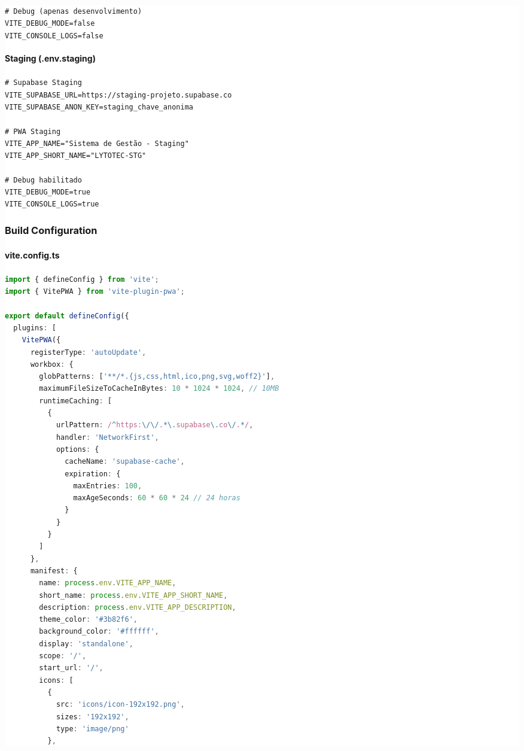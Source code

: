 ```env
# Debug (apenas desenvolvimento)
VITE_DEBUG_MODE=false
VITE_CONSOLE_LOGS=false
```

#### Staging (.env.staging)
```env
# Supabase Staging
VITE_SUPABASE_URL=https://staging-projeto.supabase.co
VITE_SUPABASE_ANON_KEY=staging_chave_anonima

# PWA Staging
VITE_APP_NAME="Sistema de Gestão - Staging"
VITE_APP_SHORT_NAME="LYTOTEC-STG"

# Debug habilitado
VITE_DEBUG_MODE=true
VITE_CONSOLE_LOGS=true
```

### Build Configuration

#### vite.config.ts
```typescript
import { defineConfig } from 'vite';
import { VitePWA } from 'vite-plugin-pwa';

export default defineConfig({
  plugins: [
    VitePWA({
      registerType: 'autoUpdate',
      workbox: {
        globPatterns: ['**/*.{js,css,html,ico,png,svg,woff2}'],
        maximumFileSizeToCacheInBytes: 10 * 1024 * 1024, // 10MB
        runtimeCaching: [
          {
            urlPattern: /^https:\/\/.*\.supabase\.co\/.*/,
            handler: 'NetworkFirst',
            options: {
              cacheName: 'supabase-cache',
              expiration: {
                maxEntries: 100,
                maxAgeSeconds: 60 * 60 * 24 // 24 horas
              }
            }
          }
        ]
      },
      manifest: {
        name: process.env.VITE_APP_NAME,
        short_name: process.env.VITE_APP_SHORT_NAME,
        description: process.env.VITE_APP_DESCRIPTION,
        theme_color: '#3b82f6',
        background_color: '#ffffff',
        display: 'standalone',
        scope: '/',
        start_url: '/',
        icons: [
          {
            src: 'icons/icon-192x192.png',
            sizes: '192x192',
            type: 'image/png'
          },
```